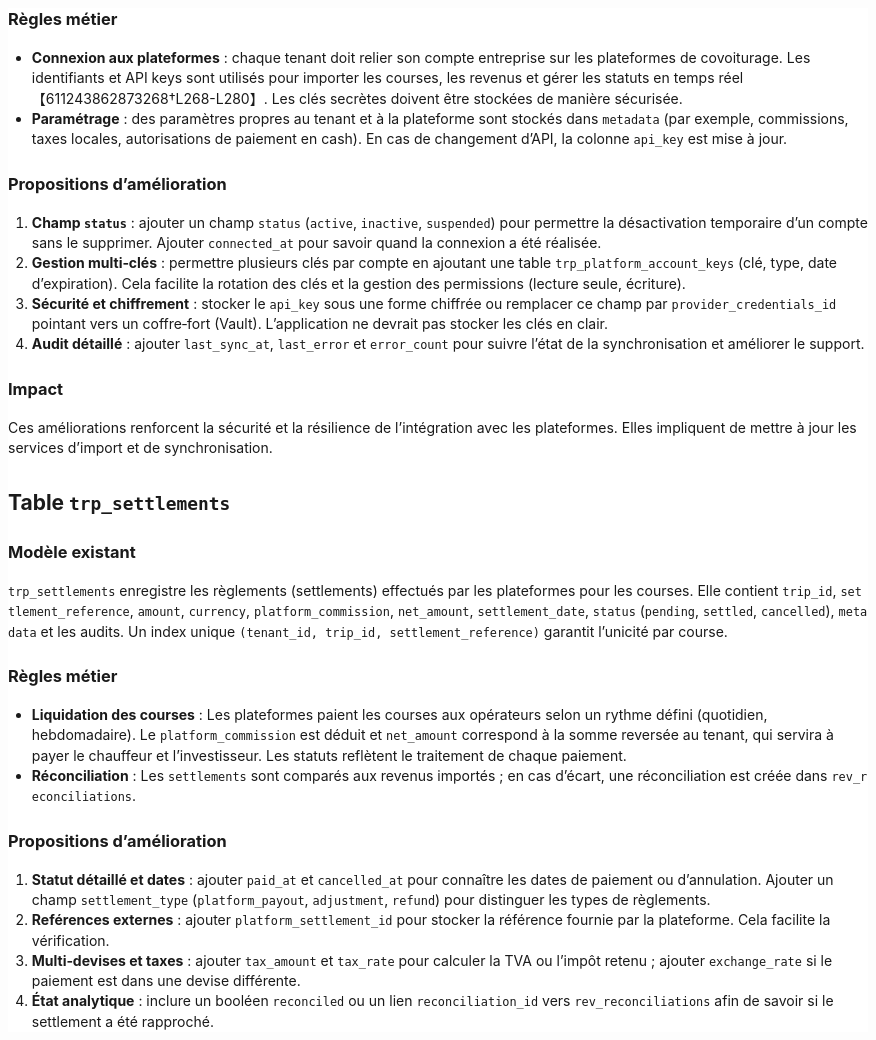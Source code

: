 ### Règles métier

- **Connexion aux plateformes** : chaque tenant doit relier son compte entreprise sur les plateformes de covoiturage. Les identifiants et API keys sont utilisés pour importer les courses, les revenus et gérer les statuts en temps réel【611243862873268†L268-L280】. Les clés secrètes doivent être stockées de manière sécurisée.
- **Paramétrage** : des paramètres propres au tenant et à la plateforme sont stockés dans `metadata` (par exemple, commissions, taxes locales, autorisations de paiement en cash). En cas de changement d’API, la colonne `api_key` est mise à jour.

### Propositions d’amélioration

1. **Champ `status`** : ajouter un champ `status` (`active`, `inactive`, `suspended`) pour permettre la désactivation temporaire d’un compte sans le supprimer. Ajouter `connected_at` pour savoir quand la connexion a été réalisée.
2. **Gestion multi‑clés** : permettre plusieurs clés par compte en ajoutant une table `trp_platform_account_keys` (clé, type, date d’expiration). Cela facilite la rotation des clés et la gestion des permissions (lecture seule, écriture).
3. **Sécurité et chiffrement** : stocker le `api_key` sous une forme chiffrée ou remplacer ce champ par `provider_credentials_id` pointant vers un coffre‑fort (Vault). L’application ne devrait pas stocker les clés en clair.
4. **Audit détaillé** : ajouter `last_sync_at`, `last_error` et `error_count` pour suivre l’état de la synchronisation et améliorer le support.

### Impact

Ces améliorations renforcent la sécurité et la résilience de l’intégration avec les plateformes. Elles impliquent de mettre à jour les services d’import et de synchronisation.

## Table `trp_settlements`

### Modèle existant

`trp_settlements` enregistre les règlements (settlements) effectués par les plateformes pour les courses. Elle contient `trip_id`, `settlement_reference`, `amount`, `currency`, `platform_commission`, `net_amount`, `settlement_date`, `status` (`pending`, `settled`, `cancelled`), `metadata` et les audits. Un index unique `(tenant_id, trip_id, settlement_reference)` garantit l’unicité par course.

### Règles métier

- **Liquidation des courses** : Les plateformes paient les courses aux opérateurs selon un rythme défini (quotidien, hebdomadaire). Le `platform_commission` est déduit et `net_amount` correspond à la somme reversée au tenant, qui servira à payer le chauffeur et l’investisseur. Les statuts reflètent le traitement de chaque paiement.
- **Réconciliation** : Les `settlements` sont comparés aux revenus importés ; en cas d’écart, une réconciliation est créée dans `rev_reconciliations`.

### Propositions d’amélioration

1. **Statut détaillé et dates** : ajouter `paid_at` et `cancelled_at` pour connaître les dates de paiement ou d’annulation. Ajouter un champ `settlement_type` (`platform_payout`, `adjustment`, `refund`) pour distinguer les types de règlements.
2. **Reférences externes** : ajouter `platform_settlement_id` pour stocker la référence fournie par la plateforme. Cela facilite la vérification.
3. **Multi‑devises et taxes** : ajouter `tax_amount` et `tax_rate` pour calculer la TVA ou l’impôt retenu ; ajouter `exchange_rate` si le paiement est dans une devise différente.
4. **État analytique** : inclure un booléen `reconciled` ou un lien `reconciliation_id` vers `rev_reconciliations` afin de savoir si le settlement a été rapproché.
